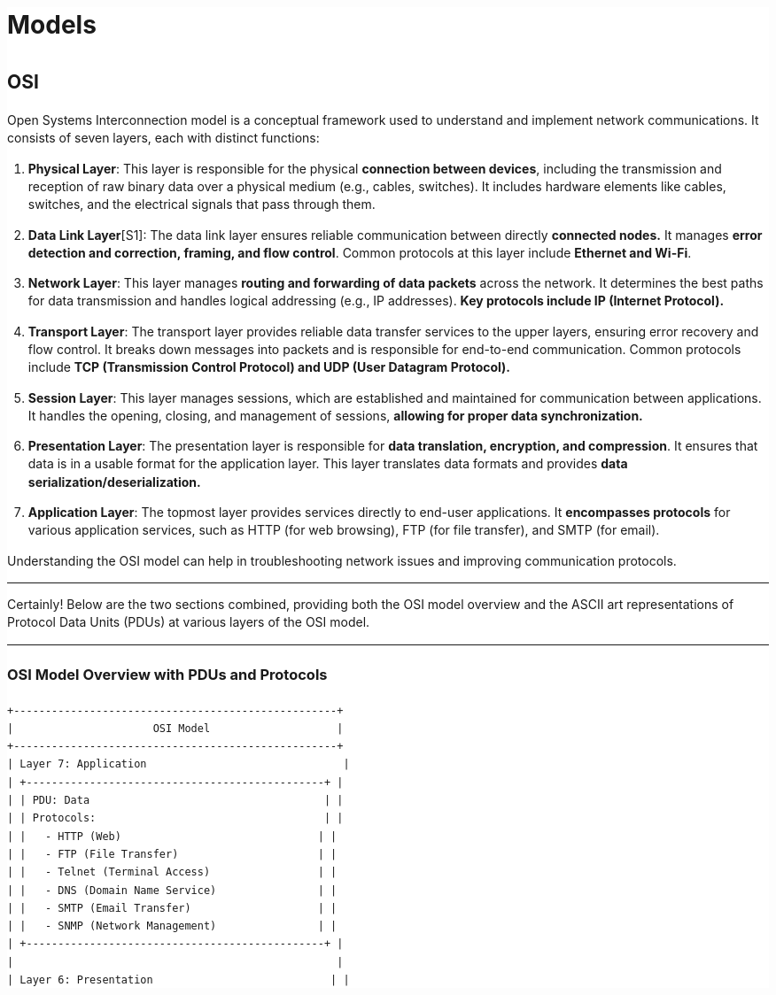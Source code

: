 
# Models

## OSI

Open Systems Interconnection model is a conceptual framework used to understand and implement network communications. It consists of seven layers, each with distinct functions:

1. **Physical Layer**: This layer is responsible for the physical **connection between devices**, including the transmission and reception of raw binary data over a physical medium (e.g., cables, switches). It includes hardware elements like cables, switches, and the electrical signals that pass through them.

2. **Data Link Layer**[S1]: The data link layer ensures reliable communication between directly **connected nodes.** It manages **error detection and correction, framing, and flow control**. Common protocols at this layer include **Ethernet and Wi-Fi**.

3. **Network Layer**: This layer manages **routing and forwarding of data packets** across the network. It determines the best paths for data transmission and handles logical addressing (e.g., IP addresses). **Key protocols include IP (Internet Protocol).**

4. **Transport Layer**: The transport layer provides reliable data transfer services to the upper layers, ensuring error recovery and flow control. It breaks down messages into packets and is responsible for end-to-end communication. Common protocols include **TCP (Transmission Control Protocol) and UDP (User Datagram Protocol).**

5. **Session Layer**: This layer manages sessions, which are established and maintained for communication between applications. It handles the opening, closing, and management of sessions, **allowing for proper data synchronization.**

6. **Presentation Layer**: The presentation layer is responsible for **data translation, encryption, and compression**. It ensures that data is in a usable format for the application layer. This layer translates data formats and provides **data serialization/deserialization.**

7. **Application Layer**: The topmost layer provides services directly to end-user applications. It **encompasses protocols** for various application services, such as HTTP (for web browsing), FTP (for file transfer), and SMTP (for email).

Understanding the OSI model can help in troubleshooting network issues and improving communication protocols.

---

Certainly! Below are the two sections combined, providing both the OSI model overview and the ASCII art representations of Protocol Data Units (PDUs) at various layers of the OSI model.

---

### OSI Model Overview with PDUs and Protocols

```plaintext
+---------------------------------------------------+
|                      OSI Model                    |
+---------------------------------------------------+
| Layer 7: Application                               |
| +-----------------------------------------------+ |
| | PDU: Data                                     | |
| | Protocols:                                    | |
| |   - HTTP (Web)                               | |
| |   - FTP (File Transfer)                      | |
| |   - Telnet (Terminal Access)                 | |
| |   - DNS (Domain Name Service)                | |
| |   - SMTP (Email Transfer)                    | |
| |   - SNMP (Network Management)                | |
| +-----------------------------------------------+ |
|                                                   |
| Layer 6: Presentation                            | |
```